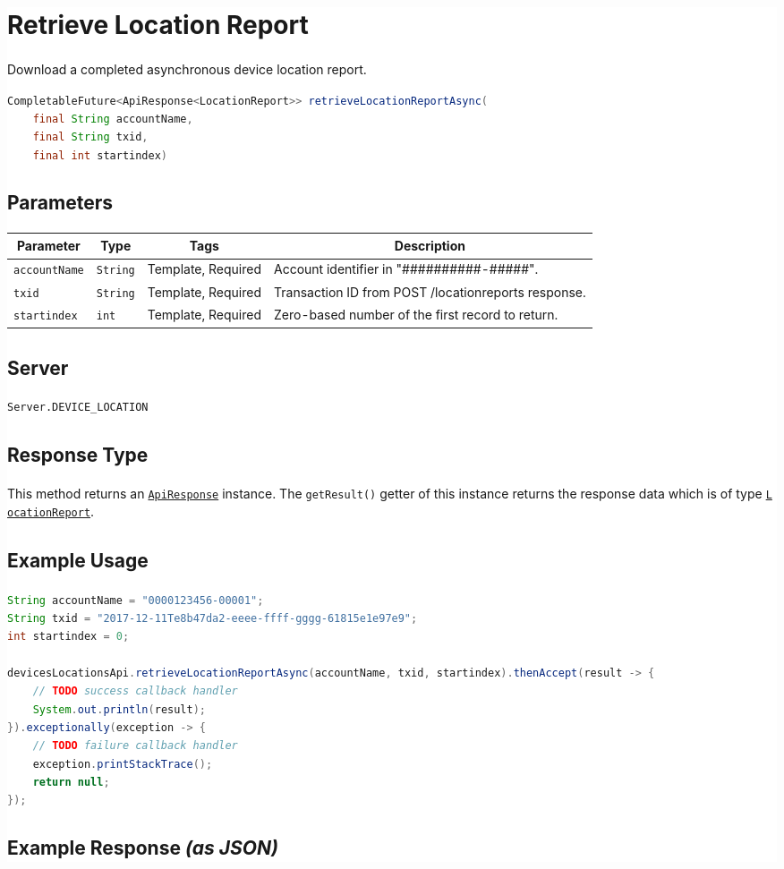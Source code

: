
# Retrieve Location Report

Download a completed asynchronous device location report.

```java
CompletableFuture<ApiResponse<LocationReport>> retrieveLocationReportAsync(
    final String accountName,
    final String txid,
    final int startindex)
```

## Parameters

| Parameter | Type | Tags | Description |
|  --- | --- | --- | --- |
| `accountName` | `String` | Template, Required | Account identifier in "##########-#####". |
| `txid` | `String` | Template, Required | Transaction ID from POST /locationreports response. |
| `startindex` | `int` | Template, Required | Zero-based number of the first record to return. |

## Server

`Server.DEVICE_LOCATION`

## Response Type

This method returns an [`ApiResponse`](../../doc/api-response.md) instance. The `getResult()` getter of this instance returns the response data which is of type [`LocationReport`](../../doc/models/location-report.md).

## Example Usage

```java
String accountName = "0000123456-00001";
String txid = "2017-12-11Te8b47da2-eeee-ffff-gggg-61815e1e97e9";
int startindex = 0;

devicesLocationsApi.retrieveLocationReportAsync(accountName, txid, startindex).thenAccept(result -> {
    // TODO success callback handler
    System.out.println(result);
}).exceptionally(exception -> {
    // TODO failure callback handler
    exception.printStackTrace();
    return null;
});
```

## Example Response *(as JSON)*
